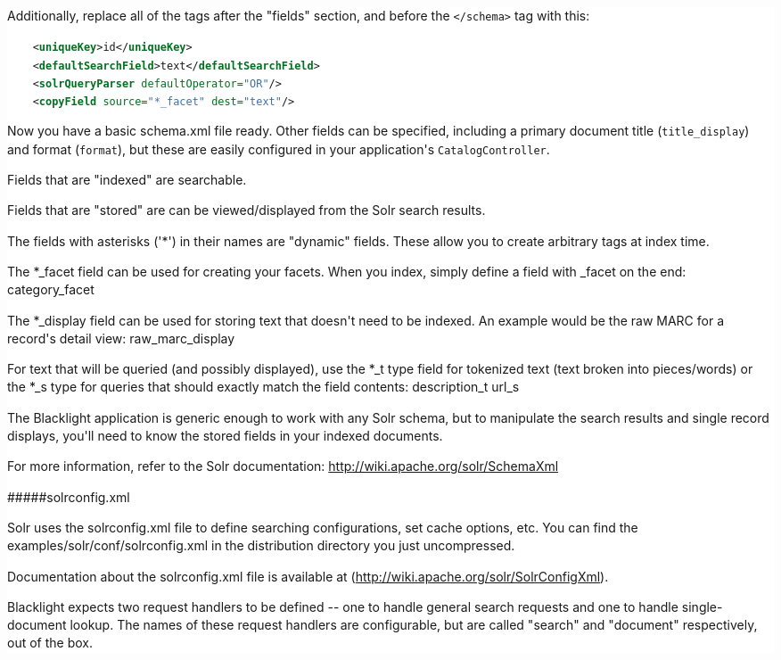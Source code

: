   Additionally, replace all of the tags after the "fields" section, and before 
  the `</schema>` tag with this:

```xml  
	<uniqueKey>id</uniqueKey>
	<defaultSearchField>text</defaultSearchField>
	<solrQueryParser defaultOperator="OR"/>
	<copyField source="*_facet" dest="text"/>
```

  Now you have a basic schema.xml file ready. Other fields can be specified, including a primary document title (`title_display`) and format (`format`), but these are easily configured in your application's `CatalogController`.

  Fields that are "indexed" are searchable.

  Fields that are "stored" are can be viewed/displayed from the Solr search 
  results. 

  The fields with asterisks ('*') in their names are "dynamic" fields. These 
  allow you to create arbitrary tags at index time. 

  The *_facet field can be used for creating your facets. When you index, 
  simply define a field with _facet on the end:
    category_facet

  The *_display field can be used for storing text that doesn't need to be 
  indexed. An example would be the raw MARC for a record's detail view:
    raw_marc_display

  For text that will be queried (and possibly displayed), use the *_t type 
  field for tokenized text (text broken into pieces/words) or the *_s type 
  for queries that should exactly match the field contents:
    description_t
    url_s

  The Blacklight application is generic enough to work with any Solr schema, but to
  manipulate the search results and single record displays, you'll need to know the 
  stored fields in your indexed documents.

  For more information, refer to the Solr documentation: 
    http://wiki.apache.org/solr/SchemaXml


#####solrconfig.xml

Solr uses the solrconfig.xml file to define searching configurations, set cache options, etc. 
You can find the examples/solr/conf/solrconfig.xml in the distribution directory you just uncompressed.

Documentation about the solrconfig.xml file is available at (http://wiki.apache.org/solr/SolrConfigXml).

Blacklight expects two request handlers to be defined -- one to handle
general search requests and one to handle single-document lookup. The
names of these request handlers are configurable, but are called
"search" and "document" respectively, out of the box.

